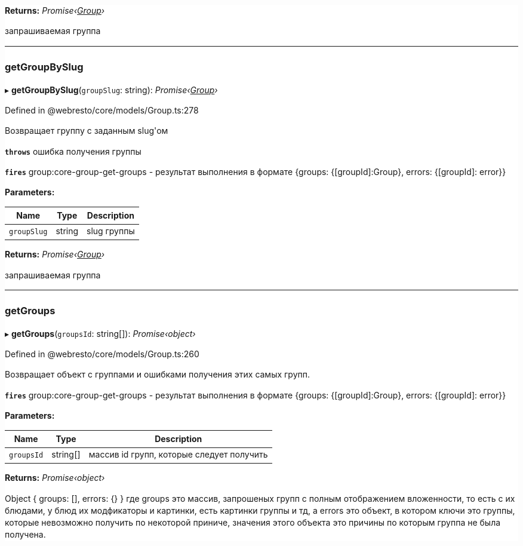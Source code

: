 **Returns:** *Promise‹[Group](_core_models_group_.group.md)›*

запрашиваемая группа

___

###  getGroupBySlug

▸ **getGroupBySlug**(`groupSlug`: string): *Promise‹[Group](_core_models_group_.group.md)›*

Defined in @webresto/core/models/Group.ts:278

Возвращает группу с заданным slug'ом

**`throws`** ошибка получения группы

**`fires`** group:core-group-get-groups - результат выполнения в формате {groups: {[groupId]:Group}, errors: {[groupId]: error}}

**Parameters:**

Name | Type | Description |
------ | ------ | ------ |
`groupSlug` | string | slug группы |

**Returns:** *Promise‹[Group](_core_models_group_.group.md)›*

запрашиваемая группа

___

###  getGroups

▸ **getGroups**(`groupsId`: string[]): *Promise‹object›*

Defined in @webresto/core/models/Group.ts:260

Возвращает объект с группами и ошибками получения этих самых групп.

**`fires`** group:core-group-get-groups - результат выполнения в формате {groups: {[groupId]:Group}, errors: {[groupId]: error}}

**Parameters:**

Name | Type | Description |
------ | ------ | ------ |
`groupsId` | string[] | массив id групп, которые следует получить |

**Returns:** *Promise‹object›*

Object {
  groups: [],
  errors: {}
}
где groups это массив, запрошеных групп с полным отображением вложенности, то есть с их блюдами, у блюд их модфикаторы
и картинки, есть картинки группы и тд, а errors это объект, в котором ключи это группы, которые невозможно получить
по некоторой приниче, значения этого объекта это причины по которым группа не была получена.
